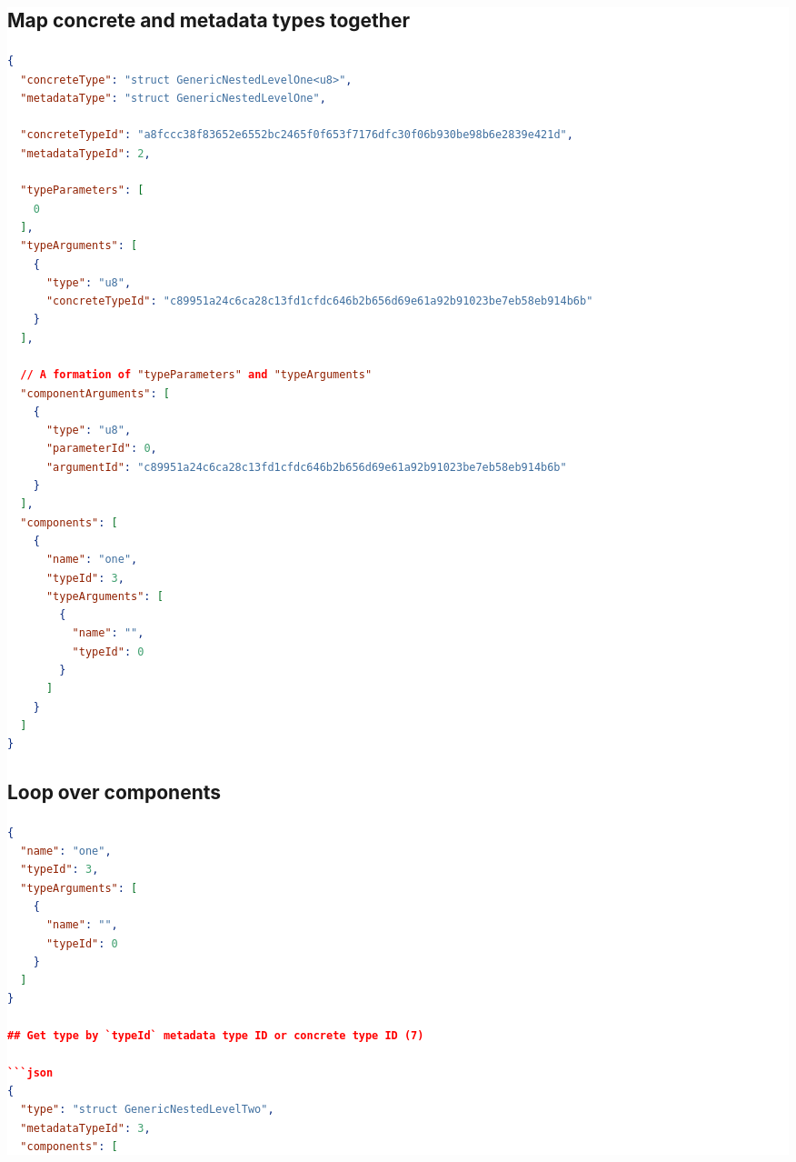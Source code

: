 
## Map concrete and metadata types together
```json
{
  "concreteType": "struct GenericNestedLevelOne<u8>",
  "metadataType": "struct GenericNestedLevelOne",

  "concreteTypeId": "a8fccc38f83652e6552bc2465f0f653f7176dfc30f06b930be98b6e2839e421d",
  "metadataTypeId": 2,

  "typeParameters": [
    0
  ],
  "typeArguments": [
    {
      "type": "u8",
      "concreteTypeId": "c89951a24c6ca28c13fd1cfdc646b2b656d69e61a92b91023be7eb58eb914b6b"
    }
  ],

  // A formation of "typeParameters" and "typeArguments"
  "componentArguments": [
    {
      "type": "u8",
      "parameterId": 0,
      "argumentId": "c89951a24c6ca28c13fd1cfdc646b2b656d69e61a92b91023be7eb58eb914b6b"
    }
  ],
  "components": [
    {
      "name": "one",
      "typeId": 3,
      "typeArguments": [
        {
          "name": "",
          "typeId": 0
        }
      ]
    }
  ]
}
```

## Loop over components
```json components[0]
{
  "name": "one",
  "typeId": 3,
  "typeArguments": [
    {
      "name": "",
      "typeId": 0
    }
  ]
}
 
## Get type by `typeId` metadata type ID or concrete type ID (7)

```json
{
  "type": "struct GenericNestedLevelTwo",
  "metadataTypeId": 3,
  "components": [
```